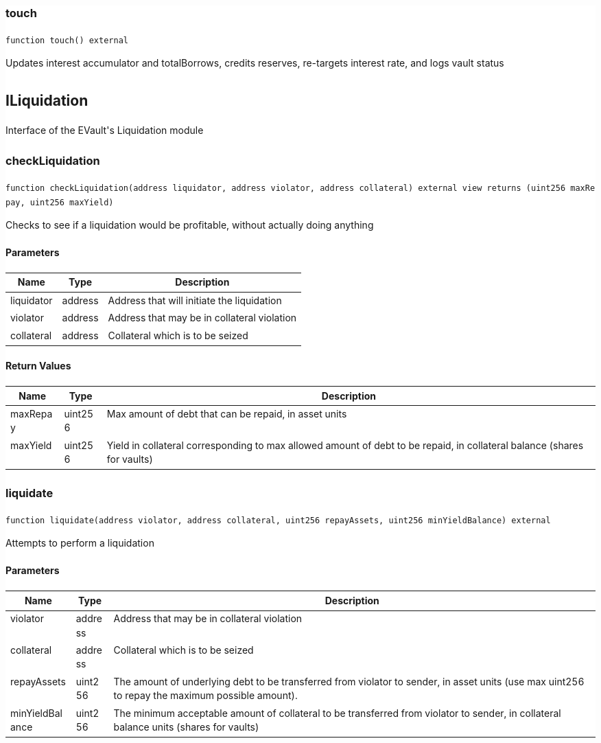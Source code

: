 ### touch

```solidity
function touch() external
```

Updates interest accumulator and totalBorrows, credits reserves, re-targets interest rate, and logs
vault status

## ILiquidation

Interface of the EVault's Liquidation module

### checkLiquidation

```solidity
function checkLiquidation(address liquidator, address violator, address collateral) external view returns (uint256 maxRepay, uint256 maxYield)
```

Checks to see if a liquidation would be profitable, without actually doing anything

#### Parameters

| Name       | Type    | Description                                 |
| ---------- | ------- | ------------------------------------------- |
| liquidator | address | Address that will initiate the liquidation  |
| violator   | address | Address that may be in collateral violation |
| collateral | address | Collateral which is to be seized            |

#### Return Values

| Name     | Type    | Description                                                                                                             |
| -------- | ------- | ----------------------------------------------------------------------------------------------------------------------- |
| maxRepay | uint256 | Max amount of debt that can be repaid, in asset units                                                                   |
| maxYield | uint256 | Yield in collateral corresponding to max allowed amount of debt to be repaid, in collateral balance (shares for vaults) |

### liquidate

```solidity
function liquidate(address violator, address collateral, uint256 repayAssets, uint256 minYieldBalance) external
```

Attempts to perform a liquidation

#### Parameters

| Name            | Type    | Description                                                                                                                                     |
| --------------- | ------- | ----------------------------------------------------------------------------------------------------------------------------------------------- |
| violator        | address | Address that may be in collateral violation                                                                                                     |
| collateral      | address | Collateral which is to be seized                                                                                                                |
| repayAssets     | uint256 | The amount of underlying debt to be transferred from violator to sender, in asset units (use max uint256 to repay the maximum possible amount). |
| minYieldBalance | uint256 | The minimum acceptable amount of collateral to be transferred from violator to sender, in collateral balance units (shares for vaults)          |
